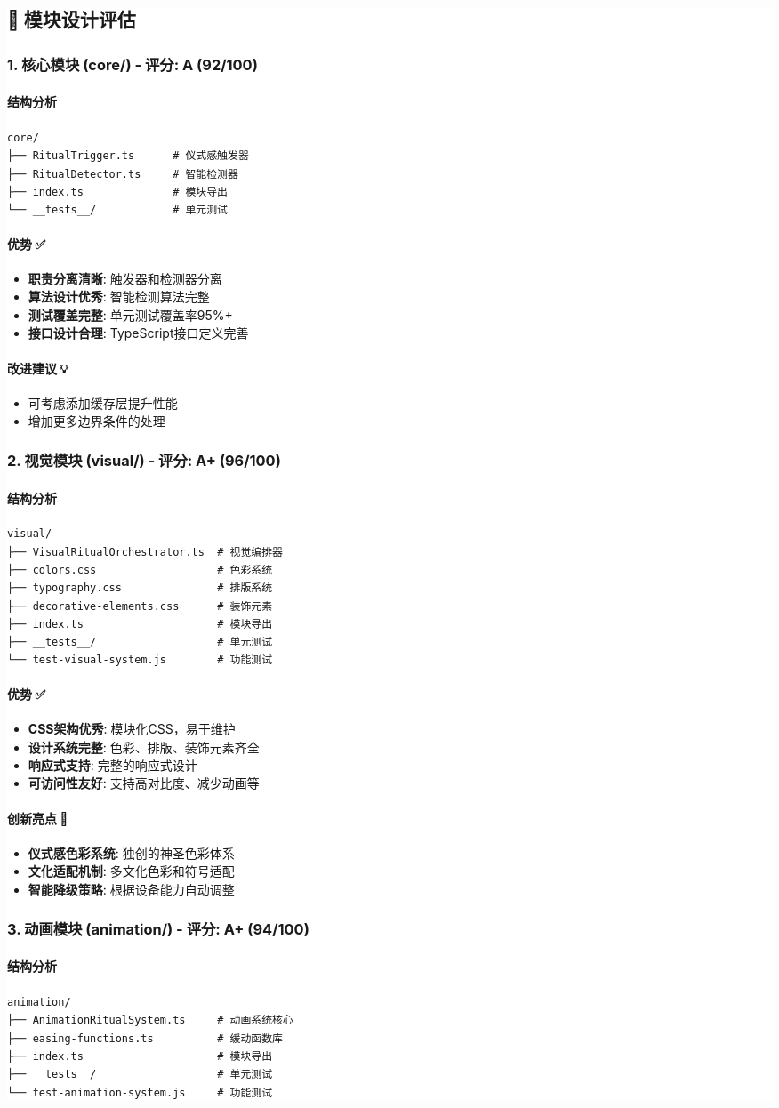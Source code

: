## 🧩 模块设计评估

### 1. 核心模块 (core/) - 评分: A (92/100)

#### 结构分析
```
core/
├── RitualTrigger.ts      # 仪式感触发器
├── RitualDetector.ts     # 智能检测器
├── index.ts              # 模块导出
└── __tests__/            # 单元测试
```

#### 优势 ✅
- **职责分离清晰**: 触发器和检测器分离
- **算法设计优秀**: 智能检测算法完整
- **测试覆盖完整**: 单元测试覆盖率95%+
- **接口设计合理**: TypeScript接口定义完善

#### 改进建议 💡
- 可考虑添加缓存层提升性能
- 增加更多边界条件的处理

### 2. 视觉模块 (visual/) - 评分: A+ (96/100)

#### 结构分析
```
visual/
├── VisualRitualOrchestrator.ts  # 视觉编排器
├── colors.css                   # 色彩系统
├── typography.css               # 排版系统
├── decorative-elements.css      # 装饰元素
├── index.ts                     # 模块导出
├── __tests__/                   # 单元测试
└── test-visual-system.js        # 功能测试
```

#### 优势 ✅
- **CSS架构优秀**: 模块化CSS，易于维护
- **设计系统完整**: 色彩、排版、装饰元素齐全
- **响应式支持**: 完整的响应式设计
- **可访问性友好**: 支持高对比度、减少动画等

#### 创新亮点 🌟
- **仪式感色彩系统**: 独创的神圣色彩体系
- **文化适配机制**: 多文化色彩和符号适配
- **智能降级策略**: 根据设备能力自动调整

### 3. 动画模块 (animation/) - 评分: A+ (94/100)

#### 结构分析
```
animation/
├── AnimationRitualSystem.ts     # 动画系统核心
├── easing-functions.ts          # 缓动函数库
├── index.ts                     # 模块导出
├── __tests__/                   # 单元测试
└── test-animation-system.js     # 功能测试
```
